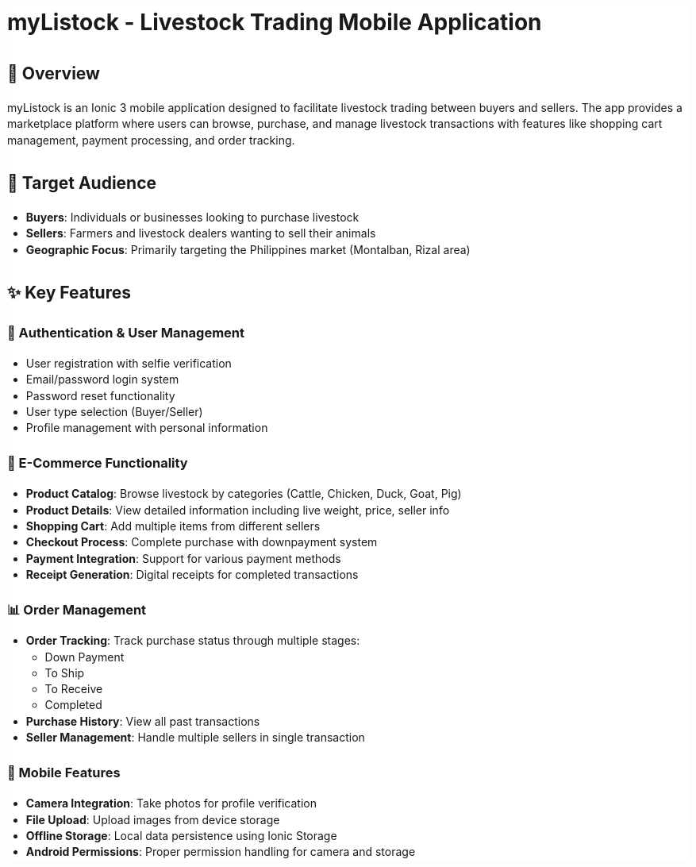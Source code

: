 # myListock - Livestock Trading Mobile Application

## 📱 Overview

myListock is an Ionic 3 mobile application designed to facilitate livestock trading between buyers and sellers. The app provides a marketplace platform where users can browse, purchase, and manage livestock transactions with features like shopping cart management, payment processing, and order tracking.

## 🎯 Target Audience

- **Buyers**: Individuals or businesses looking to purchase livestock
- **Sellers**: Farmers and livestock dealers wanting to sell their animals
- **Geographic Focus**: Primarily targeting the Philippines market (Montalban, Rizal area)

## ✨ Key Features

### 🔐 Authentication & User Management

- User registration with selfie verification
- Email/password login system
- Password reset functionality
- User type selection (Buyer/Seller)
- Profile management with personal information

### 🛒 E-Commerce Functionality

- **Product Catalog**: Browse livestock by categories (Cattle, Chicken, Duck, Goat, Pig)
- **Product Details**: View detailed information including live weight, price, seller info
- **Shopping Cart**: Add multiple items from different sellers
- **Checkout Process**: Complete purchase with downpayment system
- **Payment Integration**: Support for various payment methods
- **Receipt Generation**: Digital receipts for completed transactions

### 📊 Order Management

- **Order Tracking**: Track purchase status through multiple stages:
  - Down Payment
  - To Ship
  - To Receive
  - Completed
- **Purchase History**: View all past transactions
- **Seller Management**: Handle multiple sellers in single transaction

### 📱 Mobile Features

- **Camera Integration**: Take photos for profile verification
- **File Upload**: Upload images from device storage
- **Offline Storage**: Local data persistence using Ionic Storage
- **Android Permissions**: Proper permission handling for camera and storage
